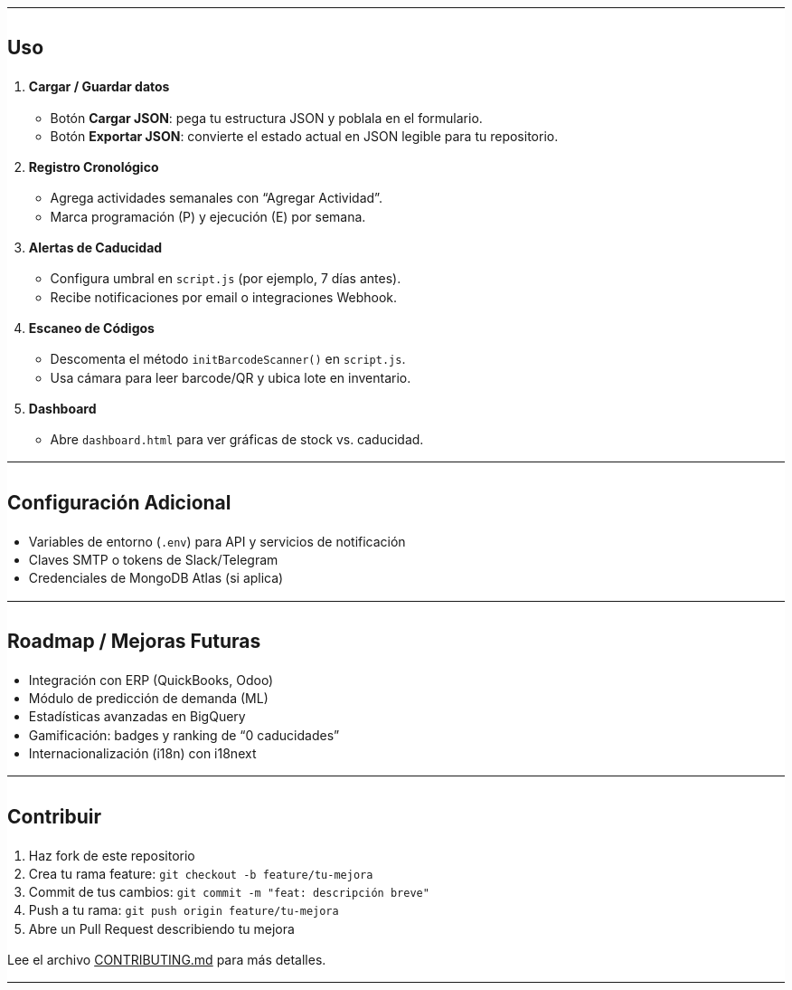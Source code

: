 
---

## Uso

1. **Cargar / Guardar datos**  
   - Botón **Cargar JSON**: pega tu estructura JSON y poblala en el formulario.  
   - Botón **Exportar JSON**: convierte el estado actual en JSON legible para tu repositorio.

2. **Registro Cronológico**  
   - Agrega actividades semanales con “Agregar Actividad”.  
   - Marca programación (P) y ejecución (E) por semana.

3. **Alertas de Caducidad**  
   - Configura umbral en `script.js` (por ejemplo, 7 días antes).  
   - Recibe notificaciones por email o integraciones Webhook.

4. **Escaneo de Códigos**  
   - Descomenta el método `initBarcodeScanner()` en `script.js`.  
   - Usa cámara para leer barcode/QR y ubica lote en inventario.

5. **Dashboard**  
   - Abre `dashboard.html` para ver gráficas de stock vs. caducidad.

---

## Configuración Adicional

- Variables de entorno (`.env`) para API y servicios de notificación  
- Claves SMTP o tokens de Slack/Telegram  
- Credenciales de MongoDB Atlas (si aplica)  

---

## Roadmap / Mejoras Futuras

- Integración con ERP (QuickBooks, Odoo)  
- Módulo de predicción de demanda (ML)  
- Estadísticas avanzadas en BigQuery  
- Gamificación: badges y ranking de “0 caducidades”  
- Internacionalización (i18n) con i18next  

---

## Contribuir

1. Haz fork de este repositorio  
2. Crea tu rama feature: `git checkout -b feature/tu-mejora`  
3. Commit de tus cambios: `git commit -m "feat: descripción breve"`  
4. Push a tu rama: `git push origin feature/tu-mejora`  
5. Abre un Pull Request describiendo tu mejora  

Lee el archivo [CONTRIBUTING.md](CONTRIBUTING.md) para más detalles.  

---
